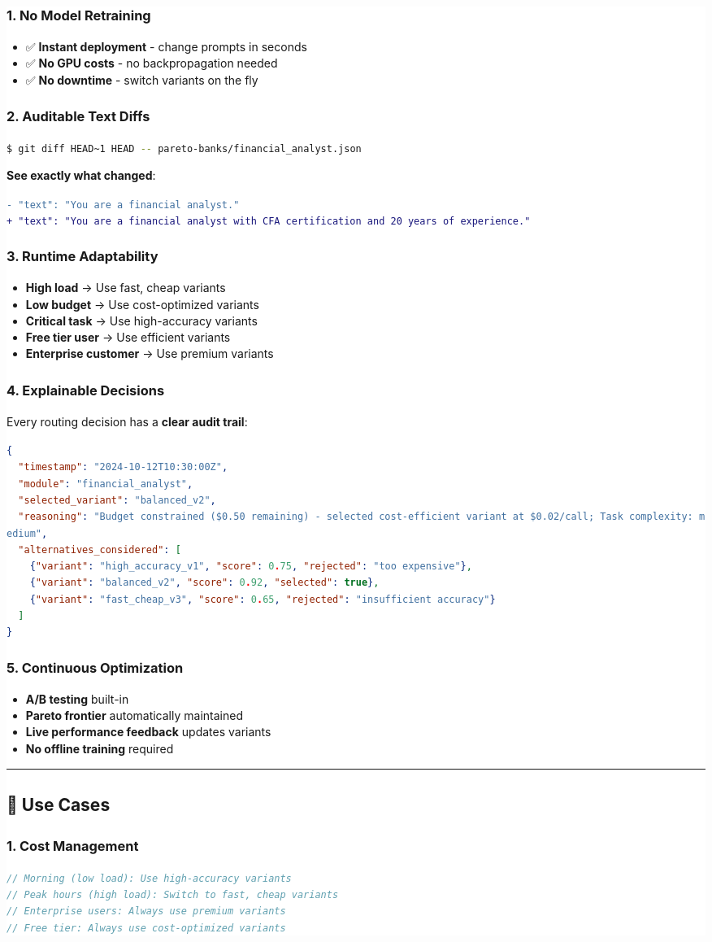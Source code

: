 ### **1. No Model Retraining**
- ✅ **Instant deployment** - change prompts in seconds
- ✅ **No GPU costs** - no backpropagation needed
- ✅ **No downtime** - switch variants on the fly

### **2. Auditable Text Diffs**
```bash
$ git diff HEAD~1 HEAD -- pareto-banks/financial_analyst.json
```

**See exactly what changed**:
```diff
- "text": "You are a financial analyst."
+ "text": "You are a financial analyst with CFA certification and 20 years of experience."
```

### **3. Runtime Adaptability**
- **High load** → Use fast, cheap variants
- **Low budget** → Use cost-optimized variants
- **Critical task** → Use high-accuracy variants
- **Free tier user** → Use efficient variants
- **Enterprise customer** → Use premium variants

### **4. Explainable Decisions**
Every routing decision has a **clear audit trail**:
```json
{
  "timestamp": "2024-10-12T10:30:00Z",
  "module": "financial_analyst",
  "selected_variant": "balanced_v2",
  "reasoning": "Budget constrained ($0.50 remaining) - selected cost-efficient variant at $0.02/call; Task complexity: medium",
  "alternatives_considered": [
    {"variant": "high_accuracy_v1", "score": 0.75, "rejected": "too expensive"},
    {"variant": "balanced_v2", "score": 0.92, "selected": true},
    {"variant": "fast_cheap_v3", "score": 0.65, "rejected": "insufficient accuracy"}
  ]
}
```

### **5. Continuous Optimization**
- **A/B testing** built-in
- **Pareto frontier** automatically maintained
- **Live performance feedback** updates variants
- **No offline training** required

---

## 🎯 **Use Cases**

### **1. Cost Management**
```typescript
// Morning (low load): Use high-accuracy variants
// Peak hours (high load): Switch to fast, cheap variants
// Enterprise users: Always use premium variants
// Free tier: Always use cost-optimized variants
```
